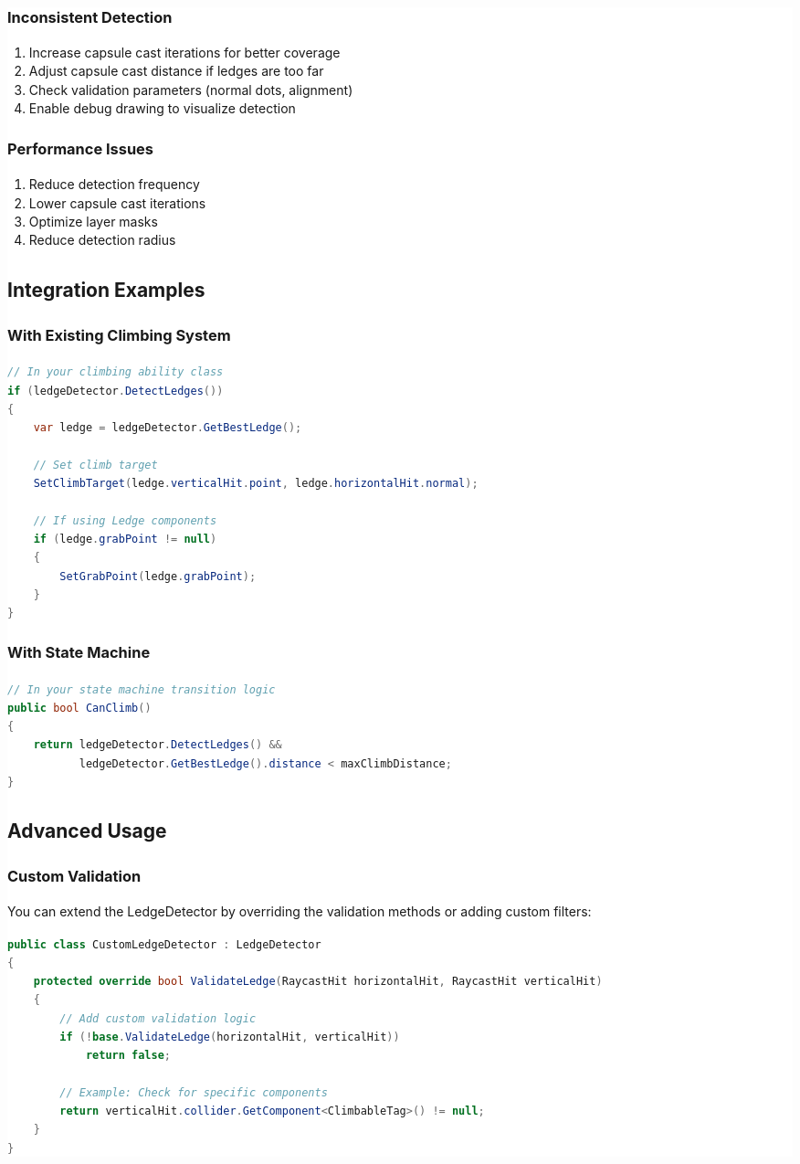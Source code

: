 ### Inconsistent Detection
1. Increase capsule cast iterations for better coverage
2. Adjust capsule cast distance if ledges are too far
3. Check validation parameters (normal dots, alignment)
4. Enable debug drawing to visualize detection

### Performance Issues
1. Reduce detection frequency
2. Lower capsule cast iterations
3. Optimize layer masks
4. Reduce detection radius

## Integration Examples

### With Existing Climbing System
```csharp
// In your climbing ability class
if (ledgeDetector.DetectLedges())
{
    var ledge = ledgeDetector.GetBestLedge();
    
    // Set climb target
    SetClimbTarget(ledge.verticalHit.point, ledge.horizontalHit.normal);
    
    // If using Ledge components
    if (ledge.grabPoint != null)
    {
        SetGrabPoint(ledge.grabPoint);
    }
}
```

### With State Machine
```csharp
// In your state machine transition logic
public bool CanClimb()
{
    return ledgeDetector.DetectLedges() && 
           ledgeDetector.GetBestLedge().distance < maxClimbDistance;
}
```

## Advanced Usage

### Custom Validation
You can extend the LedgeDetector by overriding the validation methods or adding custom filters:

```csharp
public class CustomLedgeDetector : LedgeDetector
{
    protected override bool ValidateLedge(RaycastHit horizontalHit, RaycastHit verticalHit)
    {
        // Add custom validation logic
        if (!base.ValidateLedge(horizontalHit, verticalHit))
            return false;
        
        // Example: Check for specific components
        return verticalHit.collider.GetComponent<ClimbableTag>() != null;
    }
}
```
